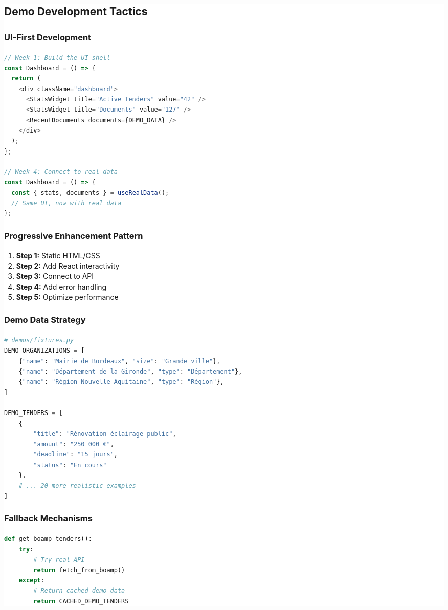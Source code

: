## Demo Development Tactics

### UI-First Development
```javascript
// Week 1: Build the UI shell
const Dashboard = () => {
  return (
    <div className="dashboard">
      <StatsWidget title="Active Tenders" value="42" />
      <StatsWidget title="Documents" value="127" />
      <RecentDocuments documents={DEMO_DATA} />
    </div>
  );
};

// Week 4: Connect to real data
const Dashboard = () => {
  const { stats, documents } = useRealData();
  // Same UI, now with real data
};
```

### Progressive Enhancement Pattern
1. **Step 1:** Static HTML/CSS
2. **Step 2:** Add React interactivity
3. **Step 3:** Connect to API
4. **Step 4:** Add error handling
5. **Step 5:** Optimize performance

### Demo Data Strategy
```python
# demos/fixtures.py
DEMO_ORGANIZATIONS = [
    {"name": "Mairie de Bordeaux", "size": "Grande ville"},
    {"name": "Département de la Gironde", "type": "Département"},
    {"name": "Région Nouvelle-Aquitaine", "type": "Région"},
]

DEMO_TENDERS = [
    {
        "title": "Rénovation éclairage public",
        "amount": "250 000 €",
        "deadline": "15 jours",
        "status": "En cours"
    },
    # ... 20 more realistic examples
]
```

### Fallback Mechanisms
```python
def get_boamp_tenders():
    try:
        # Try real API
        return fetch_from_boamp()
    except:
        # Return cached demo data
        return CACHED_DEMO_TENDERS
```
